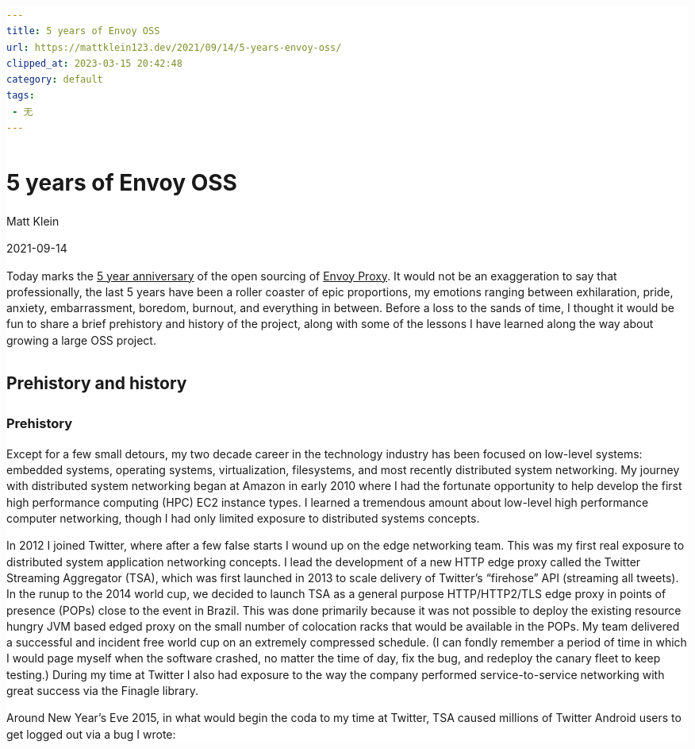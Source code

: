 ```yaml
---
title: 5 years of Envoy OSS
url: https://mattklein123.dev/2021/09/14/5-years-envoy-oss/
clipped_at: 2023-03-15 20:42:48
category: default
tags: 
 - 无
---
```


# 5 years of Envoy OSS

Matt Klein

2021-09-14

Today marks the [5 year anniversary](https://eng.lyft.com/announcing-envoy-c-l7-proxy-and-communication-bus-92520b6c8191) of the open sourcing of [Envoy Proxy](https://www.envoyproxy.io/). It would not be an exaggeration to say that professionally, the last 5 years have been a roller coaster of epic proportions, my emotions ranging between exhilaration, pride, anxiety, embarrassment, boredom, burnout, and everything in between. Before a loss to the sands of time, I thought it would be fun to share a brief prehistory and history of the project, along with some of the lessons I have learned along the way about growing a large OSS project.

## [](#Prehistory-and-history "Prehistory and history")Prehistory and history

### [](#Prehistory "Prehistory")Prehistory

Except for a few small detours, my two decade career in the technology industry has been focused on low-level systems: embedded systems, operating systems, virtualization, filesystems, and most recently distributed system networking. My journey with distributed system networking began at Amazon in early 2010 where I had the fortunate opportunity to help develop the first high performance computing (HPC) EC2 instance types. I learned a tremendous amount about low-level high performance computer networking, though I had only limited exposure to distributed systems concepts.

In 2012 I joined Twitter, where after a few false starts I wound up on the edge networking team. This was my first real exposure to distributed system application networking concepts. I lead the development of a new HTTP edge proxy called the Twitter Streaming Aggregator (TSA), which was first launched in 2013 to scale delivery of Twitter’s “firehose” API (streaming all tweets). In the runup to the 2014 world cup, we decided to launch TSA as a general purpose HTTP/HTTP2/TLS edge proxy in points of presence (POPs) close to the event in Brazil. This was done primarily because it was not possible to deploy the existing resource hungry JVM based edged proxy on the small number of colocation racks that would be available in the POPs. My team delivered a successful and incident free world cup on an extremely compressed schedule. (I can fondly remember a period of time in which I would page myself when the software crashed, no matter the time of day, fix the bug, and redeploy the canary fleet to keep testing.) During my time at Twitter I also had exposure to the way the company performed service-to-service networking with great success via the Finagle library.

Around New Year’s Eve 2015, in what would begin the coda to my time at Twitter, TSA caused millions of Twitter Android users to get logged out via a bug I wrote:
